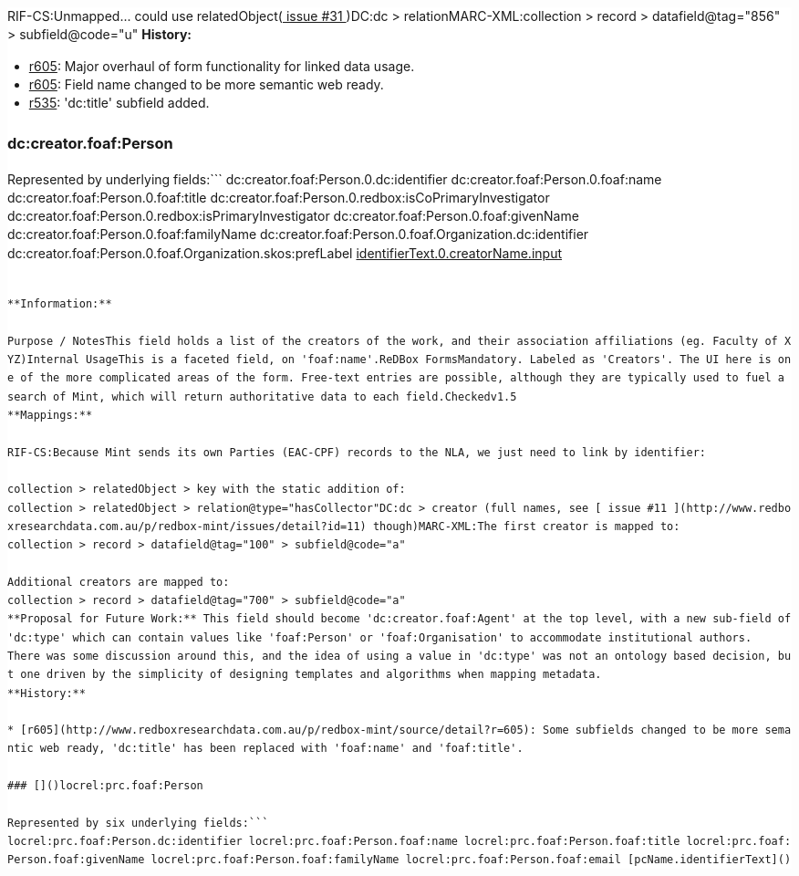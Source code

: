 RIF-CS:Unmapped... could use relatedObject([ issue #31 ](http://www.redboxresearchdata.com.au/p/redbox-mint/issues/detail?id=31))DC:dc > relationMARC-XML:collection > record > datafield@tag="856" > subfield@code="u"
**History:**

* [r605](http://www.redboxresearchdata.com.au/p/redbox-mint/source/detail?r=605): Major overhaul of form functionality for linked data usage.
* [r605](http://www.redboxresearchdata.com.au/p/redbox-mint/source/detail?r=605): Field name changed to be more semantic web ready.
* [r535](http://www.redboxresearchdata.com.au/p/redbox-mint/source/detail?r=535): 'dc:title' subfield added.

### []()dc:creator.foaf:Person

Represented by underlying fields:```
dc:creator.foaf:Person.0.dc:identifier dc:creator.foaf:Person.0.foaf:name dc:creator.foaf:Person.0.foaf:title dc:creator.foaf:Person.0.redbox:isCoPrimaryInvestigator dc:creator.foaf:Person.0.redbox:isPrimaryInvestigator dc:creator.foaf:Person.0.foaf:givenName dc:creator.foaf:Person.0.foaf:familyName dc:creator.foaf:Person.0.foaf.Organization.dc:identifier dc:creator.foaf:Person.0.foaf.Organization.skos:prefLabel [identifierText.0.creatorName.input]()
```
```


```

**Information:**

Purpose / NotesThis field holds a list of the creators of the work, and their association affiliations (eg. Faculty of XYZ)Internal UsageThis is a faceted field, on 'foaf:name'.ReDBox FormsMandatory. Labeled as 'Creators'. The UI here is one of the more complicated areas of the form. Free-text entries are possible, although they are typically used to fuel a search of Mint, which will return authoritative data to each field.Checkedv1.5
**Mappings:**

RIF-CS:Because Mint sends its own Parties (EAC-CPF) records to the NLA, we just need to link by identifier:

collection > relatedObject > key with the static addition of:
collection > relatedObject > relation@type="hasCollector"DC:dc > creator (full names, see [ issue #11 ](http://www.redboxresearchdata.com.au/p/redbox-mint/issues/detail?id=11) though)MARC-XML:The first creator is mapped to:
collection > record > datafield@tag="100" > subfield@code="a"

Additional creators are mapped to:
collection > record > datafield@tag="700" > subfield@code="a"
**Proposal for Future Work:** This field should become 'dc:creator.foaf:Agent' at the top level, with a new sub-field of 'dc:type' which can contain values like 'foaf:Person' or 'foaf:Organisation' to accommodate institutional authors.
There was some discussion around this, and the idea of using a value in 'dc:type' was not an ontology based decision, but one driven by the simplicity of designing templates and algorithms when mapping metadata.
**History:**

* [r605](http://www.redboxresearchdata.com.au/p/redbox-mint/source/detail?r=605): Some subfields changed to be more semantic web ready, 'dc:title' has been replaced with 'foaf:name' and 'foaf:title'.

### []()locrel:prc.foaf:Person

Represented by six underlying fields:```
locrel:prc.foaf:Person.dc:identifier locrel:prc.foaf:Person.foaf:name locrel:prc.foaf:Person.foaf:title locrel:prc.foaf:Person.foaf:givenName locrel:prc.foaf:Person.foaf:familyName locrel:prc.foaf:Person.foaf:email [pcName.identifierText]()
```
